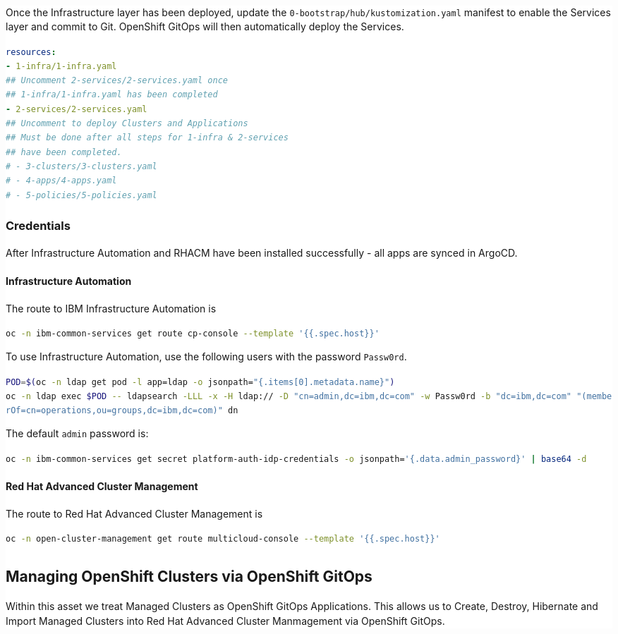 Once the Infrastructure layer has been deployed, update the `0-bootstrap/hub/kustomization.yaml` manifest to enable the Services layer and commit to Git. OpenShift GitOps will then automatically deploy the Services.

   ```yaml
   resources:
   - 1-infra/1-infra.yaml
   ## Uncomment 2-services/2-services.yaml once
   ## 1-infra/1-infra.yaml has been completed
   - 2-services/2-services.yaml
   ## Uncomment to deploy Clusters and Applications
   ## Must be done after all steps for 1-infra & 2-services
   ## have been completed.
   # - 3-clusters/3-clusters.yaml
   # - 4-apps/4-apps.yaml
   # - 5-policies/5-policies.yaml
   ```

### Credentials

After Infrastructure Automation and RHACM have been installed successfully - all apps are synced in ArgoCD.

#### Infrastructure Automation

The route to IBM Infrastructure Automation is

```sh
oc -n ibm-common-services get route cp-console --template '{{.spec.host}}'
```

To use Infrastructure Automation, use the following users with the password `Passw0rd`.

```sh
POD=$(oc -n ldap get pod -l app=ldap -o jsonpath="{.items[0].metadata.name}")
oc -n ldap exec $POD -- ldapsearch -LLL -x -H ldap:// -D "cn=admin,dc=ibm,dc=com" -w Passw0rd -b "dc=ibm,dc=com" "(memberOf=cn=operations,ou=groups,dc=ibm,dc=com)" dn
```

The default `admin` password is:

```sh
oc -n ibm-common-services get secret platform-auth-idp-credentials -o jsonpath='{.data.admin_password}' | base64 -d
```

#### Red Hat Advanced Cluster Management

The route to Red Hat Advanced Cluster Management is

```sh
oc -n open-cluster-management get route multicloud-console --template '{{.spec.host}}'
```

## Managing OpenShift Clusters via OpenShift GitOps

Within this asset we treat Managed Clusters as OpenShift GitOps Applications. This allows us to Create, Destroy, Hibernate and Import Managed Clusters into Red Hat Advanced Cluster Manmagement via OpenShift GitOps.
